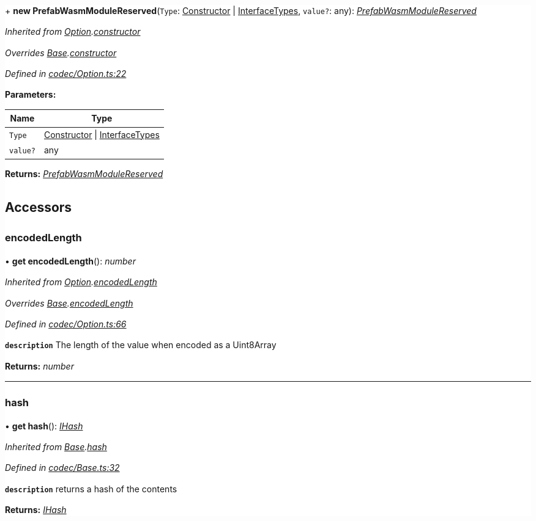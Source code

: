 \+ **new PrefabWasmModuleReserved**(`Type`: [Constructor](_types_.constructor.md) | [InterfaceTypes](../modules/_types_.md#interfacetypes), `value?`: any): *[PrefabWasmModuleReserved](_interfaces_contracts_types_.prefabwasmmodulereserved.md)*

*Inherited from [Option](../classes/_codec_option_.option.md).[constructor](../classes/_codec_option_.option.md#constructor)*

*Overrides [Base](../classes/_codec_base_.base.md).[constructor](../classes/_codec_base_.base.md#constructor)*

*Defined in [codec/Option.ts:22](https://github.com/polkadot-js/api/blob/6ff0efca25/packages/types/src/codec/Option.ts#L22)*

**Parameters:**

Name | Type |
------ | ------ |
`Type` | [Constructor](_types_.constructor.md) &#124; [InterfaceTypes](../modules/_types_.md#interfacetypes) |
`value?` | any |

**Returns:** *[PrefabWasmModuleReserved](_interfaces_contracts_types_.prefabwasmmodulereserved.md)*

## Accessors

###  encodedLength

• **get encodedLength**(): *number*

*Inherited from [Option](../classes/_codec_option_.option.md).[encodedLength](../classes/_codec_option_.option.md#encodedlength)*

*Overrides [Base](../classes/_codec_base_.base.md).[encodedLength](../classes/_codec_base_.base.md#encodedlength)*

*Defined in [codec/Option.ts:66](https://github.com/polkadot-js/api/blob/6ff0efca25/packages/types/src/codec/Option.ts#L66)*

**`description`** The length of the value when encoded as a Uint8Array

**Returns:** *number*

___

###  hash

• **get hash**(): *[IHash](_types_.ihash.md)*

*Inherited from [Base](../classes/_codec_base_.base.md).[hash](../classes/_codec_base_.base.md#hash)*

*Defined in [codec/Base.ts:32](https://github.com/polkadot-js/api/blob/6ff0efca25/packages/types/src/codec/Base.ts#L32)*

**`description`** returns a hash of the contents

**Returns:** *[IHash](_types_.ihash.md)*
